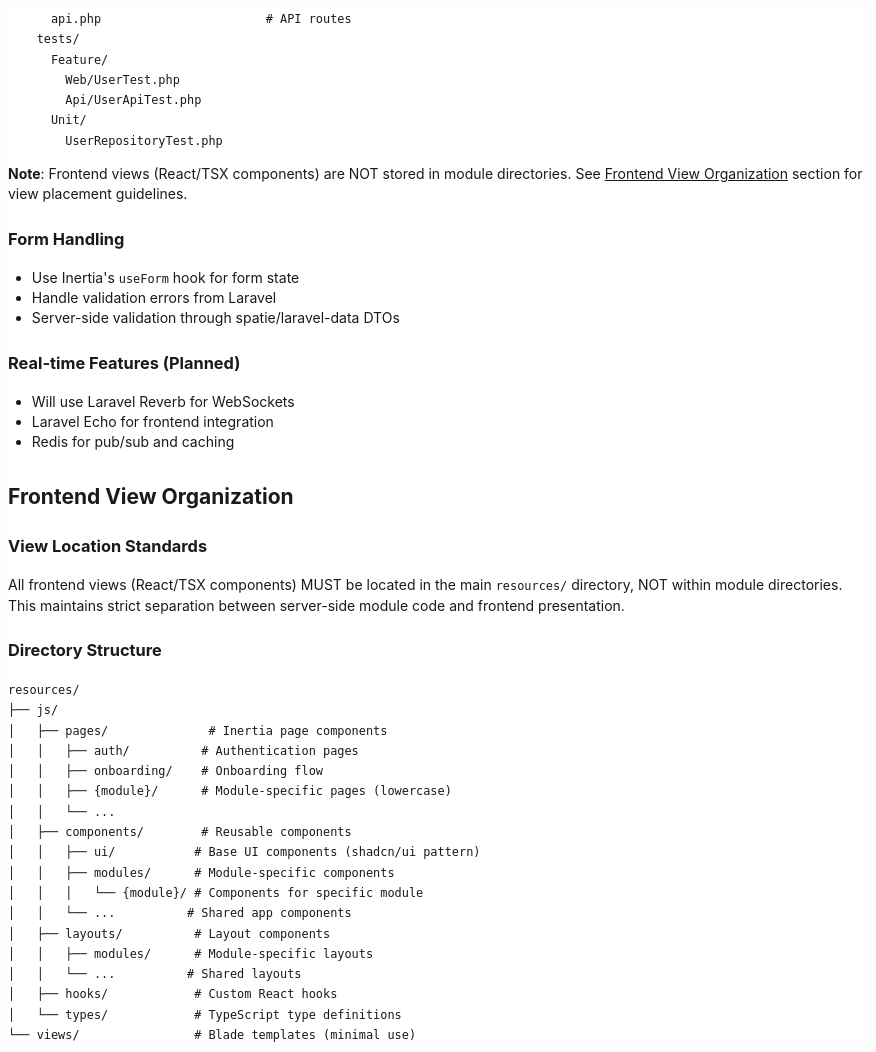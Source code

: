 ```
      api.php                       # API routes
    tests/
      Feature/
        Web/UserTest.php
        Api/UserApiTest.php
      Unit/
        UserRepositoryTest.php
```

**Note**: Frontend views (React/TSX components) are NOT stored in module directories. See [Frontend View Organization](#frontend-view-organization) section for view placement guidelines.

### Form Handling
- Use Inertia's `useForm` hook for form state
- Handle validation errors from Laravel
- Server-side validation through spatie/laravel-data DTOs

### Real-time Features (Planned)
- Will use Laravel Reverb for WebSockets
- Laravel Echo for frontend integration
- Redis for pub/sub and caching

## Frontend View Organization

### View Location Standards
All frontend views (React/TSX components) MUST be located in the main `resources/` directory, NOT within module directories. This maintains strict separation between server-side module code and frontend presentation.

### Directory Structure
```
resources/
├── js/
│   ├── pages/              # Inertia page components
│   │   ├── auth/          # Authentication pages
│   │   ├── onboarding/    # Onboarding flow
│   │   ├── {module}/      # Module-specific pages (lowercase)
│   │   └── ...
│   ├── components/        # Reusable components
│   │   ├── ui/           # Base UI components (shadcn/ui pattern)
│   │   ├── modules/      # Module-specific components
│   │   │   └── {module}/ # Components for specific module
│   │   └── ...          # Shared app components
│   ├── layouts/          # Layout components
│   │   ├── modules/      # Module-specific layouts
│   │   └── ...          # Shared layouts
│   ├── hooks/            # Custom React hooks
│   └── types/            # TypeScript type definitions
└── views/                # Blade templates (minimal use)
```
